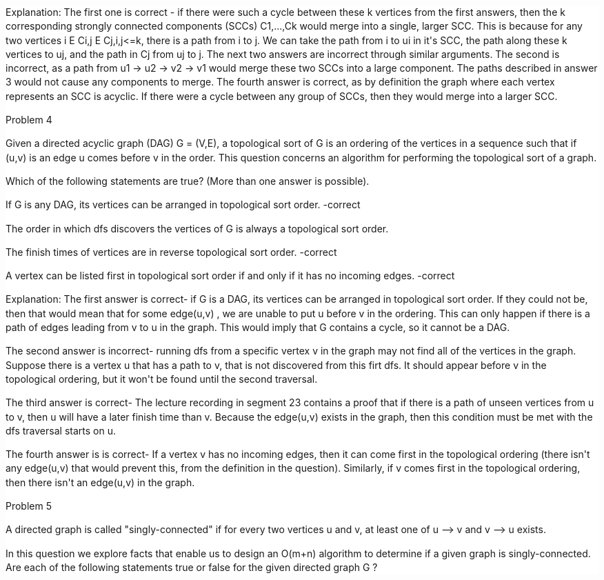 Explanation:
The first one is correct - if there were such a cycle between these k vertices from the first answers, then the k corresponding strongly connected components (SCCs) C1,...,Ck would merge into a single, larger SCC. This is because for any two vertices i E Ci,j E Cj,i,j<=k, there is a path from i to j. We can take the path from i to ui in it's SCC, the path along these k vertices to uj, and the path in Cj from uj to j. The next two answers are incorrect through similar arguments. The second is incorrect, as a path from u1 -> u2 -> v2 -> v1 would merge these two SCCs into a large component. The paths described in answer 3 would not cause any components to merge. The fourth answer is correct, as by definition the graph where each vertex represents an SCC is acyclic. If there were a cycle between any group of SCCs, then they would merge into a larger SCC.

 
Problem 4

Given a directed acyclic graph (DAG) G = (V,E), a topological sort of G is an ordering of the vertices in a sequence such that if (u,v) is an edge u comes before v in the order. This question concerns an algorithm for performing the topological sort of a graph.

Which of the following statements are true? (More than one answer is possible).

If G is any DAG, its vertices can be arranged in topological sort order. -correct

The order in which dfs discovers the vertices of G is always a topological sort order.

The finish times of vertices are in reverse topological sort order. -correct

A vertex can be listed first in topological sort order if and only if it has no incoming edges. -correct

Explanation:
The first answer is correct- if G is a DAG, its vertices can be arranged in topological sort order. If they could not be, then that would mean that for some edge(u,v) , we are unable to put u before v in the ordering. This can only happen if there is a path of edges leading from v to u in the graph. This would imply that G contains a cycle, so it cannot be a DAG.

The second answer is incorrect- running dfs from a specific vertex v in the graph may not find all of the vertices in the graph. Suppose there is a vertex u that has a path to v, that is not discovered from this firt dfs. It should appear before v in the topological ordering, but it won't be found until the second traversal.

The third answer is correct- The lecture recording in segment 23 contains a proof that if there is a path of unseen vertices from u to v, then u will have a later finish time than v. Because the edge(u,v)  exists in the graph, then this condition must be met with the dfs traversal starts on u.

The fourth answer is is correct- If a vertex v has no incoming edges, then it can come first in the topological ordering (there isn't any edge(u,v) that would prevent this, from the definition in the question). Similarly, if v comes first in the topological ordering, then there isn't an edge(u,v) in the graph.


Problem 5

A directed graph is called "singly-connected"  if for every two vertices u and v, at least one of u --> v and v -->
u exists.

In this question we explore facts that enable us to design an  O(m+n) algorithm to determine if a given graph is singly-connected. Are each of the following statements true or false for the given directed graph G ?
